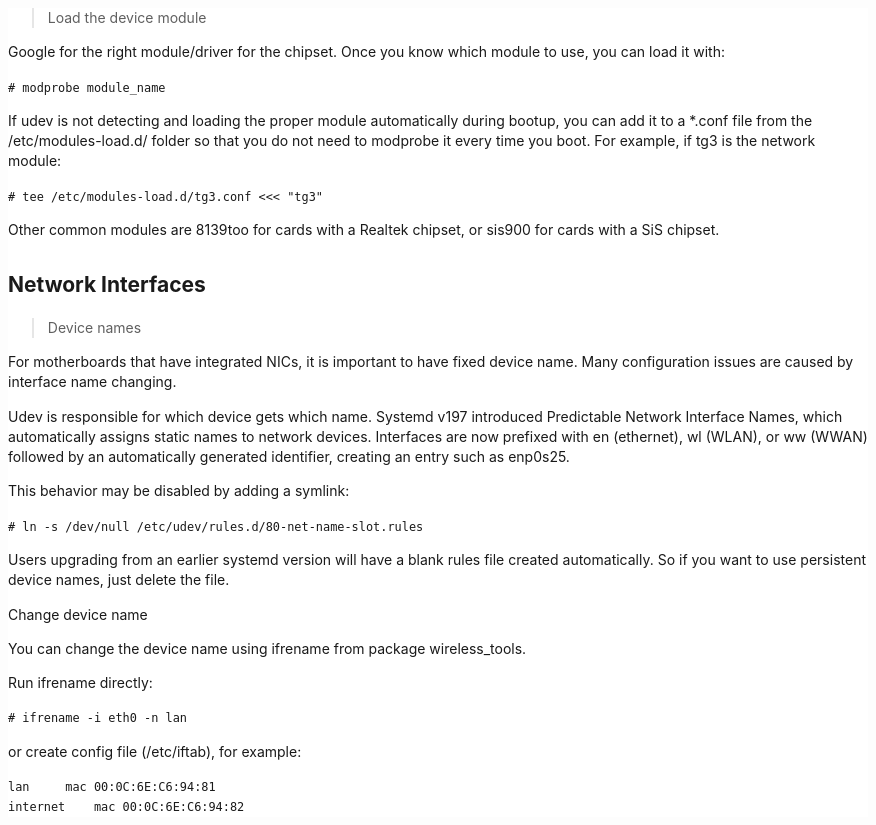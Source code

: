 > Load the device module

Google for the right module/driver for the chipset. Once you know which
module to use, you can load it with:

    # modprobe module_name

If udev is not detecting and loading the proper module automatically
during bootup, you can add it to a *.conf file from the
/etc/modules-load.d/ folder so that you do not need to modprobe it every
time you boot. For example, if tg3 is the network module:

    # tee /etc/modules-load.d/tg3.conf <<< "tg3"

Other common modules are 8139too for cards with a Realtek chipset, or
sis900 for cards with a SiS chipset.

Network Interfaces
------------------

> Device names

For motherboards that have integrated NICs, it is important to have
fixed device name. Many configuration issues are caused by interface
name changing.

Udev is responsible for which device gets which name. Systemd v197
introduced Predictable Network Interface Names, which automatically
assigns static names to network devices. Interfaces are now prefixed
with en (ethernet), wl (WLAN), or ww (WWAN) followed by an automatically
generated identifier, creating an entry such as enp0s25.

This behavior may be disabled by adding a symlink:

    # ln -s /dev/null /etc/udev/rules.d/80-net-name-slot.rules

Users upgrading from an earlier systemd version will have a blank rules
file created automatically. So if you want to use persistent device
names, just delete the file.

Change device name

You can change the device name using ifrename from package
wireless_tools.

Run ifrename directly:

    # ifrename -i eth0 -n lan

or create config file (/etc/iftab), for example:

    lan		mac 00:0C:6E:C6:94:81
    internet	mac 00:0C:6E:C6:94:82
